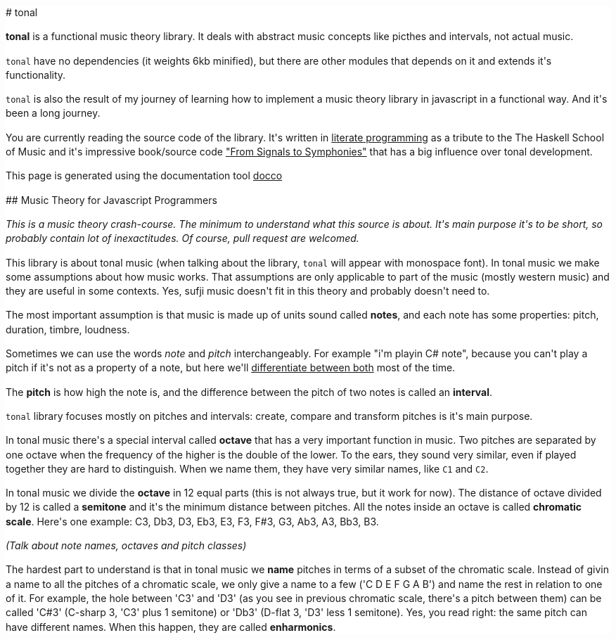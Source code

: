 # tonal

__tonal__ is a functional music theory library. It deals with abstract music concepts like picthes and intervals, not actual music.

`tonal` have no dependencies (it weights 6kb minified), but there are other modules that depends on it and extends it's functionality.

`tonal` is also the result of my journey of learning how to implement a music theory library in javascript in a functional way. And it's been a long journey.

You are currently reading the source code of the library. It's written in [literate programming](https://en.wikipedia.org/wiki/Literate_programming) as a tribute to the The Haskell School of Music and it's impressive book/source code ["From Signals to Symphonies"](http://haskell.cs.yale.edu/wp-content/uploads/2015/03/HSoM.pdf) that has a big influence over tonal development.

This page is generated using the documentation tool [docco](http://jashkenas.github.io/docco/)

## Music Theory for Javascript Programmers

_This is a music theory crash-course. The minimum to understand what this source is about. It's main purpose it's to be short, so probably contain lot of inexactitudes. Of course, pull request are welcomed._

This library is about tonal music (when talking about the library, `tonal` will appear with monospace font). In tonal music we make some assumptions about how music works. That assumptions are only applicable to part of the music (mostly western music) and they are useful in some contexts. Yes, sufji music doesn't fit in this theory and probably doesn't need to.

The most important assumption is that music is made up of units sound called __notes__, and each note has some properties: pitch, duration, timbre, loudness.

Sometimes we can use the words _note_ and _pitch_ interchangeably. For example "i'm playin C# note", because you can't play a pitch if it's not as a property of a note, but here we'll [differentiate between both](http://music.stackexchange.com/questions/3262/what-are-the-differences-between-tone-note-and-pitch) most of the time.

The __pitch__ is how high the note is, and the difference between the pitch of two notes is called an __interval__.

`tonal` library focuses mostly on pitches and intervals: create, compare and transform pitches is it's main purpose.

In tonal music there's a special interval called __octave__ that has a very important function in music. Two pitches are separated by one octave when the frequency of the higher is the double of the lower. To the ears, they sound very similar, even if played together they are hard to distinguish. When we name them, they have very similar names, like `C1` and `C2`.

In tonal music we divide the __octave__ in 12 equal parts (this is not always true, but it work for now). The distance of octave divided by 12 is called a __semitone__ and it's the minimum distance between pitches. All the notes inside an octave is called __chromatic scale__. Here's one example: C3, Db3, D3, Eb3, E3, F3, F#3, G3, Ab3, A3, Bb3, B3.

_(Talk about note names, octaves and pitch classes)_

The hardest part to understand is that in tonal music we __name__ pitches in terms of a subset of the chromatic scale. Instead of givin a name to all the pitches of a chromatic scale, we only give a name to a few ('C D E F G A B') and name the rest in relation to one of it. For example, the hole between 'C3' and 'D3' (as you see in previous chromatic scale, there's a pitch between them) can be called 'C#3' (C-sharp 3, 'C3' plus 1 semitone) or 'Db3' (D-flat 3, 'D3' less 1 semitone). Yes, you read right: the same pitch can have different names. When this happen, they are called __enharmonics__.
